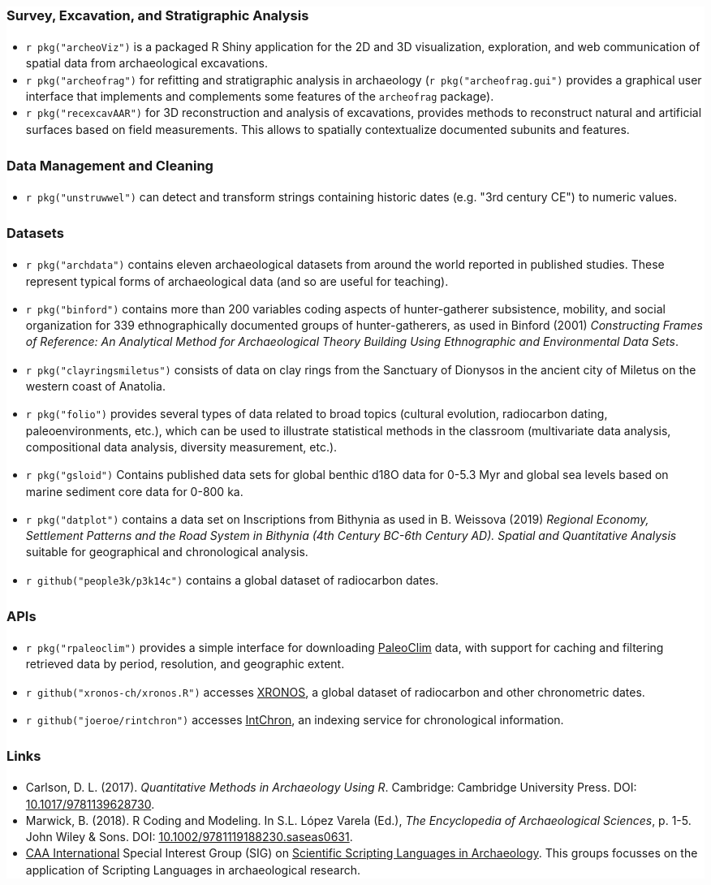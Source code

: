 ### Survey, Excavation, and Stratigraphic Analysis

- `r pkg("archeoViz")` is a packaged R Shiny application for the 2D and 3D visualization, exploration, and web communication of spatial data from archaeological excavations.
- `r pkg("archeofrag")` for refitting and stratigraphic analysis in archaeology (`r pkg("archeofrag.gui")` provides a graphical user interface that implements and complements some features of the `archeofrag` package).
- `r pkg("recexcavAAR")` for 3D reconstruction and analysis of excavations, provides methods to reconstruct natural and artificial surfaces based on field measurements. This allows to spatially contextualize documented subunits and features. 

### Data Management and Cleaning

- `r pkg("unstruwwel")` can detect and transform strings containing historic dates (e.g. "3rd century CE") to numeric values.

### Datasets

- `r pkg("archdata")` contains eleven archaeological datasets from around the world reported in published studies. These represent typical forms of archaeological data (and so are useful for teaching).
- `r pkg("binford")` contains more than 200 variables coding aspects of hunter-gatherer subsistence, mobility, and social organization for 339 ethnographically documented groups of hunter-gatherers, as used in Binford (2001) _Constructing Frames of Reference: An Analytical Method for Archaeological Theory Building Using Ethnographic and Environmental Data Sets_.
- `r pkg("clayringsmiletus")` consists of data on clay rings from the Sanctuary of Dionysos in the ancient city of Miletus on the western coast of Anatolia.
- `r pkg("folio")` provides several types of data related to broad topics (cultural evolution, radiocarbon dating, paleoenvironments, etc.), which can be used to illustrate statistical methods in the classroom (multivariate data analysis, compositional data analysis, diversity measurement, etc.).
- `r pkg("gsloid")` Contains published data sets for global benthic d18O data for 0-5.3 Myr and global sea levels based on marine sediment core data for 0-800 ka.
- `r pkg("datplot")` contains a data set on Inscriptions from Bithynia as used in B. Weissova (2019) _Regional Economy, Settlement Patterns and the Road System in Bithynia (4th Century BC-6th Century AD). Spatial and Quantitative Analysis_ suitable for geographical and chronological analysis.

- `r github("people3k/p3k14c")` contains a global dataset of radiocarbon dates.

### APIs

- `r pkg("rpaleoclim")` provides a simple interface for downloading [PaleoClim](http://www.paleoclim.org/) data, with support for caching and filtering retrieved data by period, resolution, and geographic extent.

- `r github("xronos-ch/xronos.R")` accesses [XRONOS](https://xronos.ch), a global dataset of radiocarbon and other chronometric dates.
- `r github("joeroe/rintchron")` accesses [IntChron](https://www.intchron.org/), an indexing service for chronological information.

### Links

- Carlson, D. L. (2017). _Quantitative Methods in Archaeology Using R_. Cambridge: Cambridge University Press. DOI: [10.1017/9781139628730](https://doi.org/10.1017/9781139628730).
- Marwick, B. (2018). R Coding and Modeling. In S.L. López Varela (Ed.), _The Encyclopedia of Archaeological Sciences_, p. 1-5. John Wiley & Sons. DOI: [10.1002/9781119188230.saseas0631](https://doi.org/10.1002/9781119188230.saseas0631).
- [CAA International](https://caa-international.org/) Special Interest Group (SIG) on [Scientific Scripting Languages in Archaeology](https://sslarch.github.io/). This groups focusses on the application of Scripting Languages in archaeological research.
